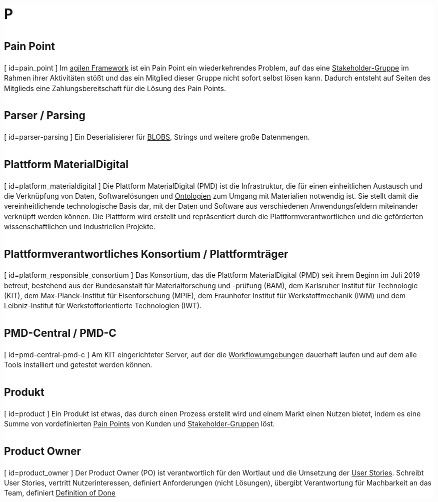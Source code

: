 
# P

## Pain Point
[ id=pain_point ]
Im [agilen Framework](#Agiles-Management) ist ein Pain Point ein wiederkehrendes Problem, auf das eine [Stakeholder-Gruppe](#Stakeholder) im Rahmen ihrer Aktivitäten stößt und das ein Mitglied dieser Gruppe nicht sofort selbst lösen kann. Dadurch entsteht auf Seiten des Mitglieds eine Zahlungsbereitschaft für die Lösung des Pain Points.

## Parser / Parsing
[ id=parser-parsing ]
Ein Deserialisierer für [BLOBS](#BLOB), Strings und weitere große Datenmengen.

## Plattform MaterialDigital
[ id=platform_materialdigital ]
Die Plattform MaterialDigital (PMD) ist die Infrastruktur, die für einen einheitlichen Austausch und die Verknüpfung von Daten, Softwarelösungen und [Ontologien](#Ontologie) zum Umgang mit Materialien notwendig ist. Sie stellt damit die vereinheitlichende technologische Basis dar, mit der Daten und Software aus verschiedenen Anwendungsfeldern miteinander verknüpft werden können. Die Plattform wird erstellt und repräsentiert durch die [Plattformverantwortlichen](#Plattformverantwortliches-Konsortium--Plattformtr%C3%A4ger) und die [geförderten wissenschaftlichen](#Akademische-Projekte) und [Industriellen Projekte](#Industrielle-Projekte). 

## Plattformverantwortliches Konsortium / Plattformträger
[ id=platform_responsible_consortium ]
Das Konsortium, das die Plattform MaterialDigital (PMD) seit ihrem Beginn im Juli 2019 betreut, bestehend aus der Bundesanstalt für Materialforschung und -prüfung (BAM), dem Karlsruher Institut für Technologie (KIT), dem Max-Planck-Institut für Eisenforschung (MPIE), dem Fraunhofer Institut für Werkstoffmechanik (IWM) und dem Leibniz-Institut für Werkstofforientierte Technologien (IWT).

## PMD-Central / PMD-C
[ id=pmd-central-pmd-c ]
Am KIT eingerichteter Server, auf der die [Workflowumgebungen](#Workflowumgebung) dauerhaft laufen und auf dem alle Tools installiert und getestet werden können.

## Produkt
[ id=product ]
Ein Produkt ist etwas, das durch einen Prozess erstellt wird und einem Markt einen Nutzen bietet, indem es eine Summe von vordefinierten [Pain Points](#Pain-Point) von Kunden und [Stakeholder-Gruppen](#Stakeholder) löst. 

## Product Owner
[ id=product_owner ]
Der Product Owner (PO) ist verantwortlich für den Wortlaut und die Umsetzung der [User Stories](#User-Story). Schreibt User Stories, vertritt Nutzerinteressen, definiert Anforderungen (nicht Lösungen), übergibt Verantwortung für Machbarkeit an das Team, definiert [Definition of Done](#Definition-of-Done) 
